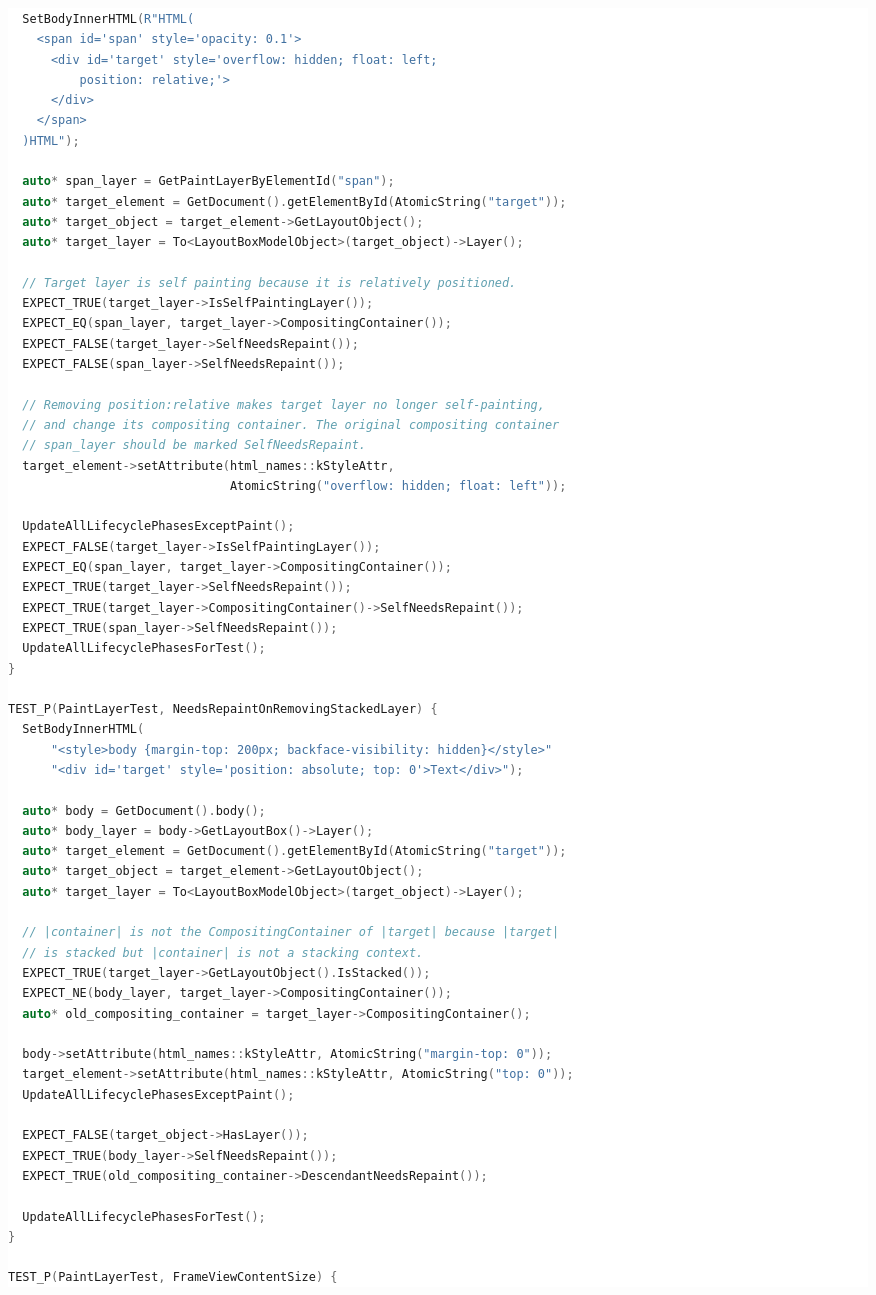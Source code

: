 ```cpp
  SetBodyInnerHTML(R"HTML(
    <span id='span' style='opacity: 0.1'>
      <div id='target' style='overflow: hidden; float: left;
          position: relative;'>
      </div>
    </span>
  )HTML");

  auto* span_layer = GetPaintLayerByElementId("span");
  auto* target_element = GetDocument().getElementById(AtomicString("target"));
  auto* target_object = target_element->GetLayoutObject();
  auto* target_layer = To<LayoutBoxModelObject>(target_object)->Layer();

  // Target layer is self painting because it is relatively positioned.
  EXPECT_TRUE(target_layer->IsSelfPaintingLayer());
  EXPECT_EQ(span_layer, target_layer->CompositingContainer());
  EXPECT_FALSE(target_layer->SelfNeedsRepaint());
  EXPECT_FALSE(span_layer->SelfNeedsRepaint());

  // Removing position:relative makes target layer no longer self-painting,
  // and change its compositing container. The original compositing container
  // span_layer should be marked SelfNeedsRepaint.
  target_element->setAttribute(html_names::kStyleAttr,
                               AtomicString("overflow: hidden; float: left"));

  UpdateAllLifecyclePhasesExceptPaint();
  EXPECT_FALSE(target_layer->IsSelfPaintingLayer());
  EXPECT_EQ(span_layer, target_layer->CompositingContainer());
  EXPECT_TRUE(target_layer->SelfNeedsRepaint());
  EXPECT_TRUE(target_layer->CompositingContainer()->SelfNeedsRepaint());
  EXPECT_TRUE(span_layer->SelfNeedsRepaint());
  UpdateAllLifecyclePhasesForTest();
}

TEST_P(PaintLayerTest, NeedsRepaintOnRemovingStackedLayer) {
  SetBodyInnerHTML(
      "<style>body {margin-top: 200px; backface-visibility: hidden}</style>"
      "<div id='target' style='position: absolute; top: 0'>Text</div>");

  auto* body = GetDocument().body();
  auto* body_layer = body->GetLayoutBox()->Layer();
  auto* target_element = GetDocument().getElementById(AtomicString("target"));
  auto* target_object = target_element->GetLayoutObject();
  auto* target_layer = To<LayoutBoxModelObject>(target_object)->Layer();

  // |container| is not the CompositingContainer of |target| because |target|
  // is stacked but |container| is not a stacking context.
  EXPECT_TRUE(target_layer->GetLayoutObject().IsStacked());
  EXPECT_NE(body_layer, target_layer->CompositingContainer());
  auto* old_compositing_container = target_layer->CompositingContainer();

  body->setAttribute(html_names::kStyleAttr, AtomicString("margin-top: 0"));
  target_element->setAttribute(html_names::kStyleAttr, AtomicString("top: 0"));
  UpdateAllLifecyclePhasesExceptPaint();

  EXPECT_FALSE(target_object->HasLayer());
  EXPECT_TRUE(body_layer->SelfNeedsRepaint());
  EXPECT_TRUE(old_compositing_container->DescendantNeedsRepaint());

  UpdateAllLifecyclePhasesForTest();
}

TEST_P(PaintLayerTest, FrameViewContentSize) {
```